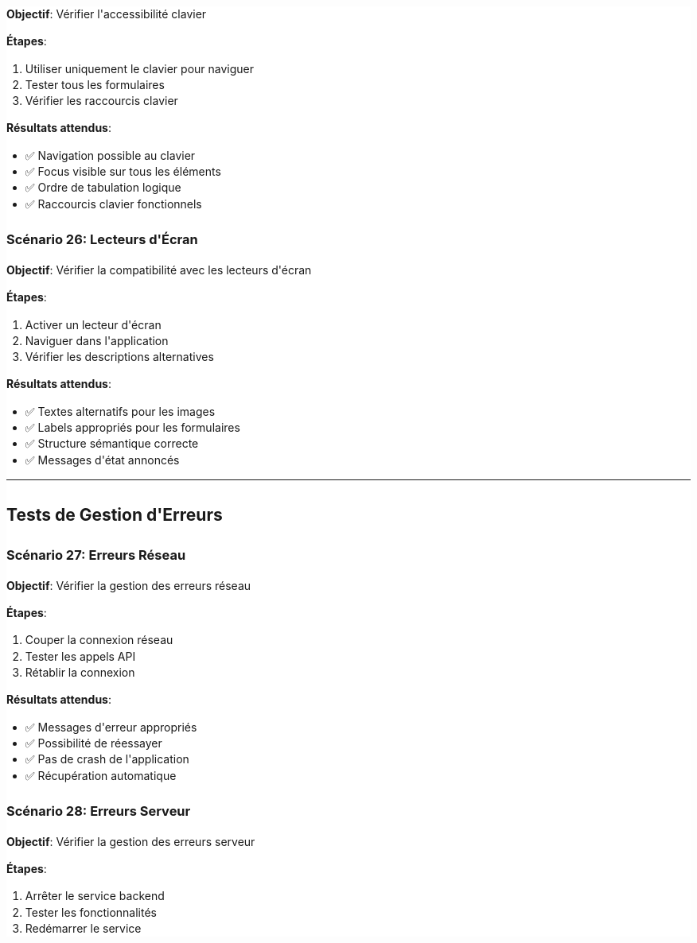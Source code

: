 **Objectif**: Vérifier l'accessibilité clavier

**Étapes**:
1. Utiliser uniquement le clavier pour naviguer
2. Tester tous les formulaires
3. Vérifier les raccourcis clavier

**Résultats attendus**:
- ✅ Navigation possible au clavier
- ✅ Focus visible sur tous les éléments
- ✅ Ordre de tabulation logique
- ✅ Raccourcis clavier fonctionnels

### Scénario 26: Lecteurs d'Écran

**Objectif**: Vérifier la compatibilité avec les lecteurs d'écran

**Étapes**:
1. Activer un lecteur d'écran
2. Naviguer dans l'application
3. Vérifier les descriptions alternatives

**Résultats attendus**:
- ✅ Textes alternatifs pour les images
- ✅ Labels appropriés pour les formulaires
- ✅ Structure sémantique correcte
- ✅ Messages d'état annoncés

---

## Tests de Gestion d'Erreurs

### Scénario 27: Erreurs Réseau

**Objectif**: Vérifier la gestion des erreurs réseau

**Étapes**:
1. Couper la connexion réseau
2. Tester les appels API
3. Rétablir la connexion

**Résultats attendus**:
- ✅ Messages d'erreur appropriés
- ✅ Possibilité de réessayer
- ✅ Pas de crash de l'application
- ✅ Récupération automatique

### Scénario 28: Erreurs Serveur

**Objectif**: Vérifier la gestion des erreurs serveur

**Étapes**:
1. Arrêter le service backend
2. Tester les fonctionnalités
3. Redémarrer le service
